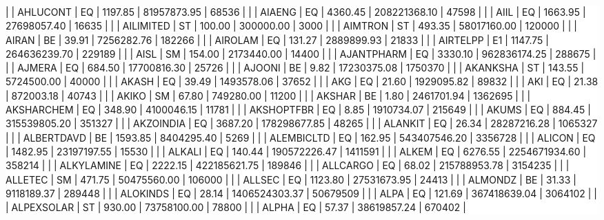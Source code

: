 |  | AHLUCONT | EQ | 1197.85 | 81957873.95 | 68536 |
|  | AIAENG | EQ | 4360.45 | 208221368.10 | 47598 |
|  | AIIL | EQ | 1663.95 | 27698057.40 | 16635 |
|  | AILIMITED | ST | 100.00 | 300000.00 | 3000 |
|  | AIMTRON | ST | 493.35 | 58017160.00 | 120000 |
|  | AIRAN | BE | 39.91 | 7256282.76 | 182266 |
|  | AIROLAM | EQ | 131.27 | 2889899.93 | 21833 |
|  | AIRTELPP | E1 | 1147.75 | 264636239.70 | 229189 |
|  | AISL | SM | 154.00 | 2173440.00 | 14400 |
|  | AJANTPHARM | EQ | 3330.10 | 962836174.25 | 288675 |
|  | AJMERA | EQ | 684.50 | 17700816.30 | 25726 |
|  | AJOONI | BE | 9.82 | 17230375.08 | 1750370 |
|  | AKANKSHA | ST | 143.55 | 5724500.00 | 40000 |
|  | AKASH | EQ | 39.49 | 1493578.06 | 37652 |
|  | AKG | EQ | 21.60 | 1929095.82 | 89832 |
|  | AKI | EQ | 21.38 | 872003.18 | 40743 |
|  | AKIKO | SM | 67.80 | 749280.00 | 11200 |
|  | AKSHAR | BE | 1.80 | 2461701.94 | 1362695 |
|  | AKSHARCHEM | EQ | 348.90 | 4100046.15 | 11781 |
|  | AKSHOPTFBR | EQ | 8.85 | 1910734.07 | 215649 |
|  | AKUMS | EQ | 884.45 | 315539805.20 | 351327 |
|  | AKZOINDIA | EQ | 3687.20 | 178298677.85 | 48265 |
|  | ALANKIT | EQ | 26.34 | 28287216.28 | 1065327 |
|  | ALBERTDAVD | BE | 1593.85 | 8404295.40 | 5269 |
|  | ALEMBICLTD | EQ | 162.95 | 543407546.20 | 3356728 |
|  | ALICON | EQ | 1482.95 | 23197197.55 | 15530 |
|  | ALKALI | EQ | 140.44 | 190572226.47 | 1411591 |
|  | ALKEM | EQ | 6276.55 | 2254671934.60 | 358214 |
|  | ALKYLAMINE | EQ | 2222.15 | 422185621.75 | 189846 |
|  | ALLCARGO | EQ | 68.02 | 215788953.78 | 3154235 |
|  | ALLETEC | SM | 471.75 | 50475560.00 | 106000 |
|  | ALLSEC | EQ | 1123.80 | 27531673.95 | 24413 |
|  | ALMONDZ | BE | 31.33 | 9118189.37 | 289448 |
|  | ALOKINDS | EQ | 28.14 | 1406524303.37 | 50679509 |
|  | ALPA | EQ | 121.69 | 367418639.04 | 3064102 |
|  | ALPEXSOLAR | ST | 930.00 | 73758100.00 | 78800 |
|  | ALPHA | EQ | 57.37 | 38619857.24 | 670402 |